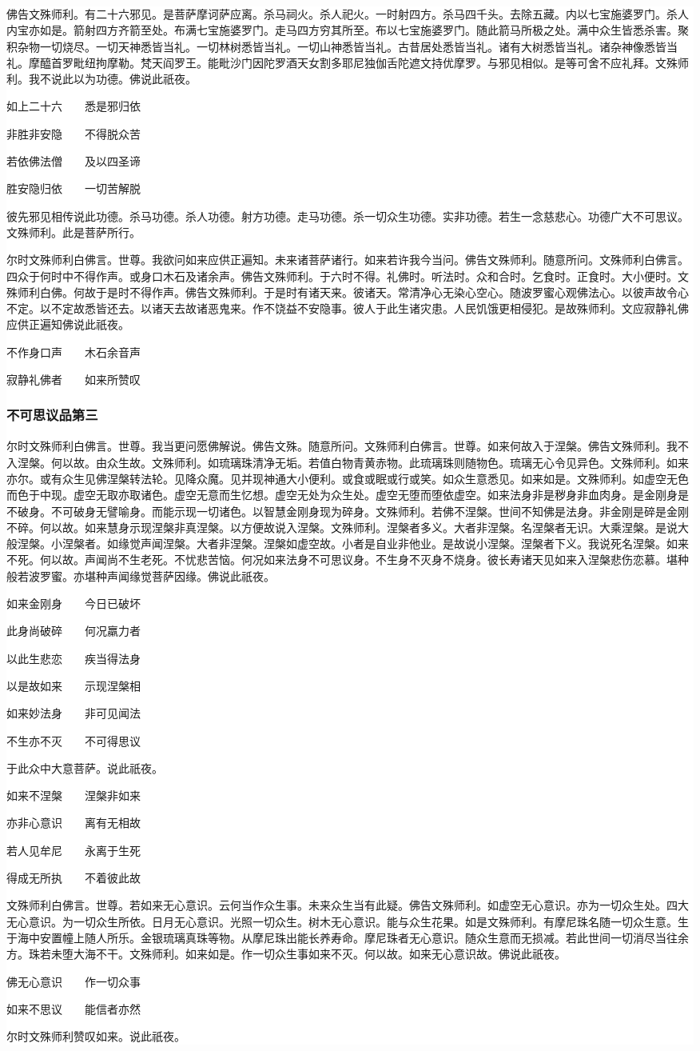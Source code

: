 佛告文殊师利。有二十六邪见。是菩萨摩诃萨应离。杀马祠火。杀人祀火。一时射四方。杀马四千头。去除五藏。内以七宝施婆罗门。杀人内宝亦如是。箭射四方齐箭至处。布满七宝施婆罗门。走马四方穷其所至。布以七宝施婆罗门。随此箭马所极之处。满中众生皆悉杀害。聚积杂物一切烧尽。一切天神悉皆当礼。一切林树悉皆当礼。一切山神悉皆当礼。古昔居处悉皆当礼。诸有大树悉皆当礼。诸杂神像悉皆当礼。摩醯首罗毗纽拘摩勒。梵天阎罗王。能毗沙门因陀罗酒天女割多耶尼独伽舌陀遮文持优摩罗。与邪见相似。是等可舍不应礼拜。文殊师利。我不说此以为功德。佛说此祇夜。  

如上二十六　　悉是邪归依  

非胜非安隐　　不得脱众苦  

若依佛法僧　　及以四圣谛  

胜安隐归依　　一切苦解脱  

彼先邪见相传说此功德。杀马功德。杀人功德。射方功德。走马功德。杀一切众生功德。实非功德。若生一念慈悲心。功德广大不可思议。文殊师利。此是菩萨所行。  

尔时文殊师利白佛言。世尊。我欲问如来应供正遍知。未来诸菩萨诸行。如来若许我今当问。佛告文殊师利。随意所问。文殊师利白佛言。四众于何时中不得作声。或身口木石及诸余声。佛告文殊师利。于六时不得。礼佛时。听法时。众和合时。乞食时。正食时。大小便时。文殊师利白佛。何故于是时不得作声。佛告文殊师利。于是时有诸天来。彼诸天。常清净心无染心空心。随波罗蜜心观佛法心。以彼声故令心不定。以不定故悉皆还去。以诸天去故诸恶鬼来。作不饶益不安隐事。彼人于此生诸灾患。人民饥饿更相侵犯。是故殊师利。文应寂静礼佛应供正遍知佛说此祇夜。  

不作身口声　　木石余音声  

寂静礼佛者　　如来所赞叹  

### 不可思议品第三

尔时文殊师利白佛言。世尊。我当更问愿佛解说。佛告文殊。随意所问。文殊师利白佛言。世尊。如来何故入于涅槃。佛告文殊师利。我不入涅槃。何以故。由众生故。文殊师利。如琉璃珠清净无垢。若值白物青黄赤物。此琉璃珠则随物色。琉璃无心令见异色。文殊师利。如来亦尔。或有众生见佛涅槃转法轮。见降众魔。见并现神通大小便利。或食或眠或行或笑。如众生意悉见。如来如是。文殊师利。如虚空无色而色于中现。虚空无取亦取诸色。虚空无意而生忆想。虚空无处为众生处。虚空无堕而堕依虚空。如来法身非是秽身非血肉身。是金刚身是不破身。不可破身无譬喻身。而能示现一切诸色。以智慧金刚身现为碎身。文殊师利。若佛不涅槃。世间不知佛是法身。非金刚是碎是金刚不碎。何以故。如来慧身示现涅槃非真涅槃。以方便故说入涅槃。文殊师利。涅槃者多义。大者非涅槃。名涅槃者无识。大乘涅槃。是说大般涅槃。小涅槃者。如缘觉声闻涅槃。大者非涅槃。涅槃如虚空故。小者是自业非他业。是故说小涅槃。涅槃者下义。我说死名涅槃。如来不死。何以故。声闻尚不生老死。不忧悲苦恼。何况如来法身不可思议身。不生身不灭身不烧身。彼长寿诸天见如来入涅槃悲伤恋慕。堪种般若波罗蜜。亦堪种声闻缘觉菩萨因缘。佛说此祇夜。  

如来金刚身　　今日已破坏  

此身尚破碎　　何况羸力者  

以此生悲恋　　疾当得法身  

以是故如来　　示现涅槃相  

如来妙法身　　非可见闻法  

不生亦不灭　　不可得思议  

于此众中大意菩萨。说此祇夜。  

如来不涅槃　　涅槃非如来  

亦非心意识　　离有无相故  

若人见牟尼　　永离于生死  

得成无所执　　不着彼此故  

文殊师利白佛言。世尊。若如来无心意识。云何当作众生事。未来众生当有此疑。佛告文殊师利。如虚空无心意识。亦为一切众生处。四大无心意识。为一切众生所依。日月无心意识。光照一切众生。树木无心意识。能与众生花果。如是文殊师利。有摩尼珠名随一切众生意。生于海中安置幢上随人所乐。金银琉璃真珠等物。从摩尼珠出能长养寿命。摩尼珠者无心意识。随众生意而无损减。若此世间一切消尽当往余方。珠若未堕大海不干。文殊师利。如来如是。作一切众生事如来不灭。何以故。如来无心意识故。佛说此祇夜。  

佛无心意识　　作一切众事  

如来不思议　　能信者亦然  

尔时文殊师利赞叹如来。说此祇夜。  
